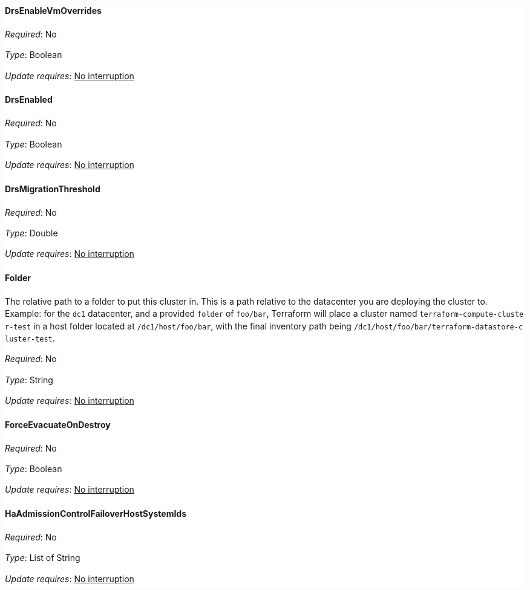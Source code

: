 #### DrsEnableVmOverrides

_Required_: No

_Type_: Boolean

_Update requires_: [No interruption](https://docs.aws.amazon.com/AWSCloudFormation/latest/UserGuide/using-cfn-updating-stacks-update-behaviors.html#update-no-interrupt)

#### DrsEnabled

_Required_: No

_Type_: Boolean

_Update requires_: [No interruption](https://docs.aws.amazon.com/AWSCloudFormation/latest/UserGuide/using-cfn-updating-stacks-update-behaviors.html#update-no-interrupt)

#### DrsMigrationThreshold

_Required_: No

_Type_: Double

_Update requires_: [No interruption](https://docs.aws.amazon.com/AWSCloudFormation/latest/UserGuide/using-cfn-updating-stacks-update-behaviors.html#update-no-interrupt)

#### Folder

The relative path to a folder to put this cluster in.
This is a path relative to the datacenter you are deploying the cluster to.
Example: for the `dc1` datacenter, and a provided `folder` of `foo/bar`,
Terraform will place a cluster named `terraform-compute-cluster-test` in a
host folder located at `/dc1/host/foo/bar`, with the final inventory path
being `/dc1/host/foo/bar/terraform-datastore-cluster-test`.

_Required_: No

_Type_: String

_Update requires_: [No interruption](https://docs.aws.amazon.com/AWSCloudFormation/latest/UserGuide/using-cfn-updating-stacks-update-behaviors.html#update-no-interrupt)

#### ForceEvacuateOnDestroy

_Required_: No

_Type_: Boolean

_Update requires_: [No interruption](https://docs.aws.amazon.com/AWSCloudFormation/latest/UserGuide/using-cfn-updating-stacks-update-behaviors.html#update-no-interrupt)

#### HaAdmissionControlFailoverHostSystemIds

_Required_: No

_Type_: List of String

_Update requires_: [No interruption](https://docs.aws.amazon.com/AWSCloudFormation/latest/UserGuide/using-cfn-updating-stacks-update-behaviors.html#update-no-interrupt)
